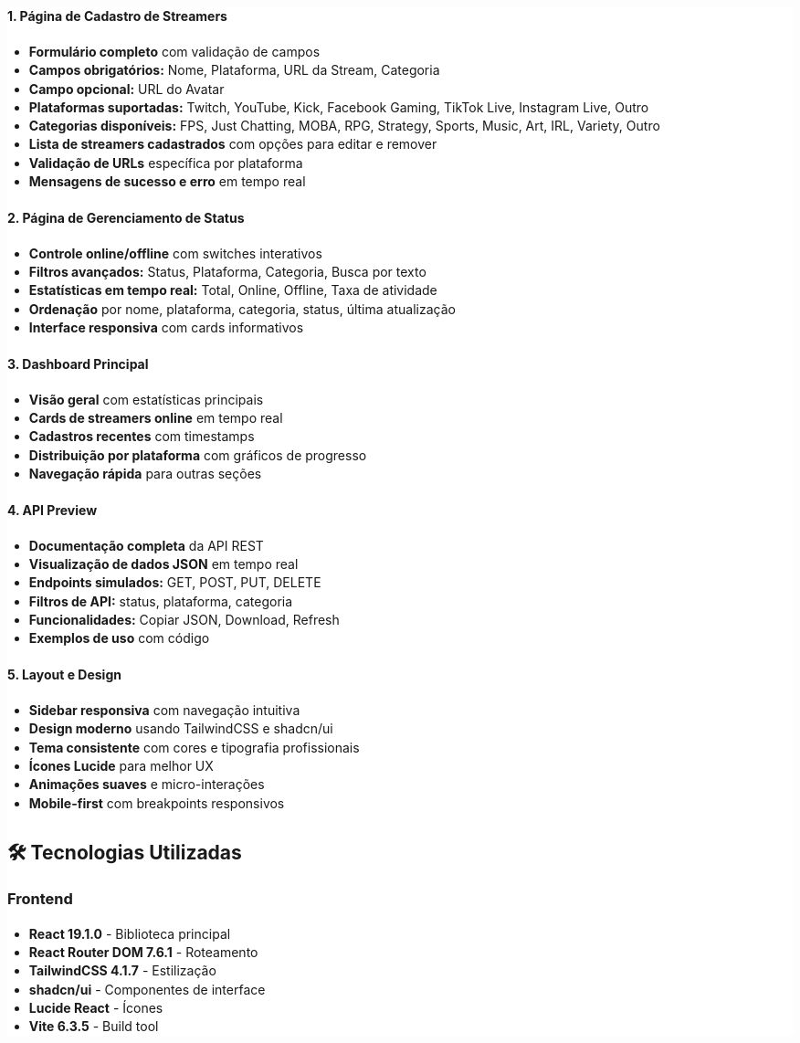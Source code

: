 #### 1. Página de Cadastro de Streamers
- **Formulário completo** com validação de campos
- **Campos obrigatórios:** Nome, Plataforma, URL da Stream, Categoria
- **Campo opcional:** URL do Avatar
- **Plataformas suportadas:** Twitch, YouTube, Kick, Facebook Gaming, TikTok Live, Instagram Live, Outro
- **Categorias disponíveis:** FPS, Just Chatting, MOBA, RPG, Strategy, Sports, Music, Art, IRL, Variety, Outro
- **Lista de streamers cadastrados** com opções para editar e remover
- **Validação de URLs** específica por plataforma
- **Mensagens de sucesso e erro** em tempo real

#### 2. Página de Gerenciamento de Status
- **Controle online/offline** com switches interativos
- **Filtros avançados:** Status, Plataforma, Categoria, Busca por texto
- **Estatísticas em tempo real:** Total, Online, Offline, Taxa de atividade
- **Ordenação** por nome, plataforma, categoria, status, última atualização
- **Interface responsiva** com cards informativos

#### 3. Dashboard Principal
- **Visão geral** com estatísticas principais
- **Cards de streamers online** em tempo real
- **Cadastros recentes** com timestamps
- **Distribuição por plataforma** com gráficos de progresso
- **Navegação rápida** para outras seções

#### 4. API Preview
- **Documentação completa** da API REST
- **Visualização de dados JSON** em tempo real
- **Endpoints simulados:** GET, POST, PUT, DELETE
- **Filtros de API:** status, plataforma, categoria
- **Funcionalidades:** Copiar JSON, Download, Refresh
- **Exemplos de uso** com código

#### 5. Layout e Design
- **Sidebar responsiva** com navegação intuitiva
- **Design moderno** usando TailwindCSS e shadcn/ui
- **Tema consistente** com cores e tipografia profissionais
- **Ícones Lucide** para melhor UX
- **Animações suaves** e micro-interações
- **Mobile-first** com breakpoints responsivos

## 🛠️ Tecnologias Utilizadas

### Frontend
- **React 19.1.0** - Biblioteca principal
- **React Router DOM 7.6.1** - Roteamento
- **TailwindCSS 4.1.7** - Estilização
- **shadcn/ui** - Componentes de interface
- **Lucide React** - Ícones
- **Vite 6.3.5** - Build tool
